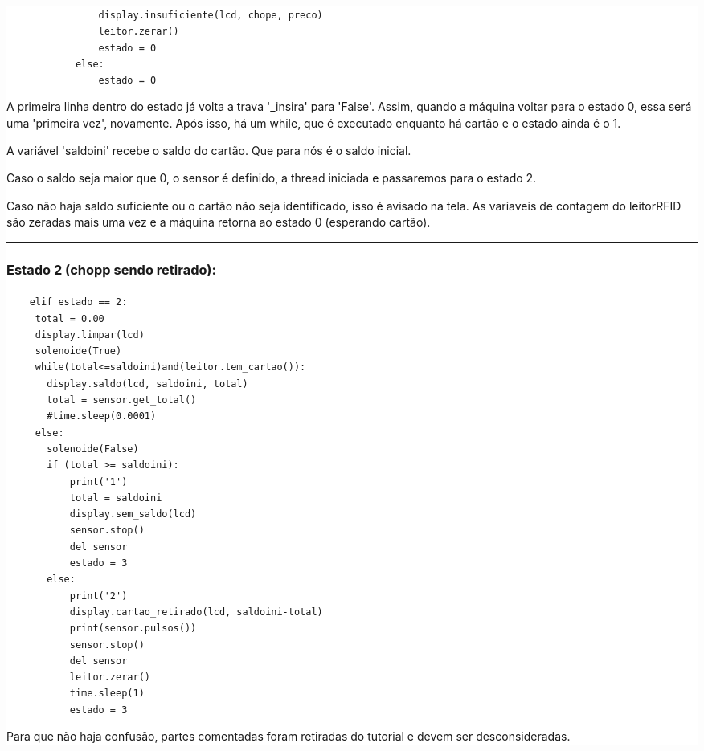 ~~~python3
                display.insuficiente(lcd, chope, preco)
                leitor.zerar()
                estado = 0
            else:
                estado = 0
~~~

A primeira linha dentro do estado já volta a trava '_insira' para 'False'. Assim, quando a máquina voltar para o estado 0, essa será uma 'primeira vez', novamente.
Após isso, há um while, que é executado enquanto há cartão e o estado ainda é o 1.

A variável 'saldoini' recebe o saldo do cartão. Que para nós é o saldo inicial.

Caso o saldo seja maior que 0, o sensor é definido, a thread iniciada e passaremos para o estado 2.

Caso não haja saldo suficiente ou o cartão não seja identificado, isso é avisado na tela. As variaveis de contagem do leitorRFID são zeradas mais uma vez e a máquina retorna ao estado 0 (esperando cartão).

---

### Estado 2 (chopp sendo retirado):

~~~python3
    elif estado == 2:
     total = 0.00
     display.limpar(lcd)
     solenoide(True)
     while(total<=saldoini)and(leitor.tem_cartao()):
       display.saldo(lcd, saldoini, total)
       total = sensor.get_total()
       #time.sleep(0.0001)
     else:
       solenoide(False)
       if (total >= saldoini):
           print('1')
           total = saldoini
           display.sem_saldo(lcd)
           sensor.stop()
           del sensor
           estado = 3
       else:
           print('2')
           display.cartao_retirado(lcd, saldoini-total)
           print(sensor.pulsos())
           sensor.stop()
           del sensor
           leitor.zerar()
           time.sleep(1)
           estado = 3
~~~

Para que não haja confusão, partes comentadas foram retiradas do tutorial e devem ser desconsideradas.
